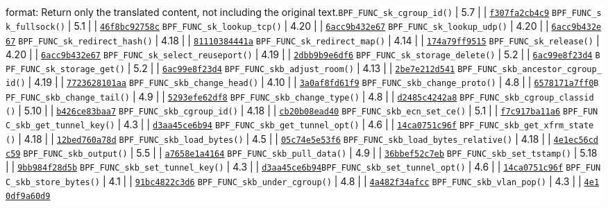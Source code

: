 format: Return only the translated content, not including the original text.`BPF_FUNC_sk_cgroup_id()` | 5.7 |  | [`f307fa2cb4c9`](https://github.com/torvalds/linux/commit/f307fa2cb4c935f7f1ff0aeb880c7b44fb9a642b)
`BPF_FUNC_sk_fullsock()` | 5.1 |  | [`46f8bc92758c`](https://github.com/torvalds/linux/commit/46f8bc92758c6259bcf945e9216098661c1587cd)
`BPF_FUNC_sk_lookup_tcp()` | 4.20 |  | [`6acc9b432e67`](https://github.com/torvalds/linux/commit/6acc9b432e6714d72d7d77ec7c27f6f8358d0c71)
`BPF_FUNC_sk_lookup_udp()` | 4.20 |  | [`6acc9b432e67`](https://github.com/torvalds/linux/commit/6acc9b432e6714d72d7d77ec7c27f6f8358d0c71)
`BPF_FUNC_sk_redirect_hash()` | 4.18 |  | [`81110384441a`](https://github.com/torvalds/linux/commit/81110384441a59cff47430f20f049e69b98c17f4)
`BPF_FUNC_sk_redirect_map()` | 4.14 |  | [`174a79ff9515`](https://github.com/torvalds/linux/commit/174a79ff9515f400b9a6115643dafd62a635b7e6)
`BPF_FUNC_sk_release()` | 4.20 |  | [`6acc9b432e67`](https://github.com/torvalds/linux/commit/6acc9b432e6714d72d7d77ec7c27f6f8358d0c71)
`BPF_FUNC_sk_select_reuseport()` | 4.19 |  | [`2dbb9b9e6df6`](https://github.com/torvalds/linux/commit/2dbb9b9e6df67d444fbe425c7f6014858d337adf)
`BPF_FUNC_sk_storage_delete()` | 5.2 |  | [`6ac99e8f23d4`](https://github.com/torvalds/linux/commit/6ac99e8f23d4b10258406ca0dd7bffca5f31da9d)
`BPF_FUNC_sk_storage_get()` | 5.2 |  | [`6ac99e8f23d4`](https://github.com/torvalds/linux/commit/6ac99e8f23d4b10258406ca0dd7bffca5f31da9d)
`BPF_FUNC_skb_adjust_room()` | 4.13 |  | [`2be7e212d541`](https://github.com/torvalds/linux/commit/2be7e212d5419a400d051c84ca9fdd083e5aacac)
`BPF_FUNC_skb_ancestor_cgroup_id()` | 4.19 |  | [`7723628101aa`](https://github.com/torvalds/linux/commit/7723628101aaeb1d723786747529b4ea65c5b5c5)
`BPF_FUNC_skb_change_head()` | 4.10 |  | [`3a0af8fd61f9`](https://github.com/torvalds/linux/commit/3a0af8fd61f90920f6fa04e4f1e9a6a73c1b4fd2)
`BPF_FUNC_skb_change_proto()` | 4.8 |  | [`6578171a7ff0`](https://github.com/torvalds/linux/commit/6578171a7ff0c31dc73258f93da7407510abf085)`BPF_FUNC_skb_change_tail()` | 4.9 |  | [`5293efe62df8`](https://github.com/torvalds/linux/commit/5293efe62df81908f2e90c9820c7edcc8e61f5e9)
`BPF_FUNC_skb_change_type()` | 4.8 |  | [`d2485c4242a8`](https://github.com/torvalds/linux/commit/d2485c4242a826fdf493fd3a27b8b792965b9b9e)
`BPF_FUNC_skb_cgroup_classid()` | 5.10 |  | [`b426ce83baa7`](https://github.com/torvalds/linux/commit/b426ce83baa7dff947fb354118d3133f2953aac8)
`BPF_FUNC_skb_cgroup_id()` | 4.18 |  | [`cb20b08ead40`](https://github.com/torvalds/linux/commit/cb20b08ead401fd17627a36f035c0bf5bfee5567)
`BPF_FUNC_skb_ecn_set_ce()` | 5.1 |  | [`f7c917ba11a6`](https://github.com/torvalds/linux/commit/f7c917ba11a67632a8452ea99fe132f626a7a2cc)
`BPF_FUNC_skb_get_tunnel_key()` | 4.3 |  | [`d3aa45ce6b94`](https://github.com/torvalds/linux/commit/d3aa45ce6b94c65b83971257317867db13e5f492)
`BPF_FUNC_skb_get_tunnel_opt()` | 4.6 |  | [`14ca0751c96f`](https://github.com/torvalds/linux/commit/14ca0751c96f8d3d0f52e8ed3b3236f8b34d3460)
`BPF_FUNC_skb_get_xfrm_state()` | 4.18 |  | [`12bed760a78d`](https://github.com/torvalds/linux/commit/12bed760a78da6e12ac8252fec64d019a9eac523)
`BPF_FUNC_skb_load_bytes()` | 4.5 |  | [`05c74e5e53f6`](https://github.com/torvalds/linux/commit/05c74e5e53f6cb07502c3e6a820f33e2777b6605)
`BPF_FUNC_skb_load_bytes_relative()` | 4.18 |  | [`4e1ec56cdc59`](https://github.com/torvalds/linux/commit/4e1ec56cdc59746943b2acfab3c171b930187bbe)
`BPF_FUNC_skb_output()` | 5.5 |  | [`a7658e1a4164`](https://github.com/torvalds/linux/commit/a7658e1a4164ce2b9eb4a11aadbba38586e93bd6)
`BPF_FUNC_skb_pull_data()` | 4.9 |  | [`36bbef52c7eb`](https://github.com/torvalds/linux/commit/36bbef52c7eb646ed6247055a2acd3851e317857)
`BPF_FUNC_skb_set_tstamp()` | 5.18 |  | [`9bb984f28d5b`](https://github.com/torvalds/linux/commit/9bb984f28d5bcb917d35d930fcfb89f90f9449fd)
`BPF_FUNC_skb_set_tunnel_key()` | 4.3 |  | [`d3aa45ce6b94`](https://github.com/torvalds/linux/commit/d3aa45ce6b94c65b83971257317867db13e5f492)`BPF_FUNC_skb_set_tunnel_opt()` | 4.6 |  | [`14ca0751c96f`](https://github.com/torvalds/linux/commit/14ca0751c96f8d3d0f52e8ed3b3236f8b34d3460)
`BPF_FUNC_skb_store_bytes()` | 4.1 |  | [`91bc4822c3d6`](https://github.com/torvalds/linux/commit/91bc4822c3d61b9bb7ef66d3b77948a4f9177954)
`BPF_FUNC_skb_under_cgroup()` | 4.8 |  | [`4a482f34afcc`](https://github.com/torvalds/linux/commit/4a482f34afcc162d8456f449b137ec2a95be60d8)
`BPF_FUNC_skb_vlan_pop()` | 4.3 |  | [`4e10df9a60d9`](https://github.com/torvalds/linux/commit/4e10df9a60d96ced321dd2af71da558c6b750078)